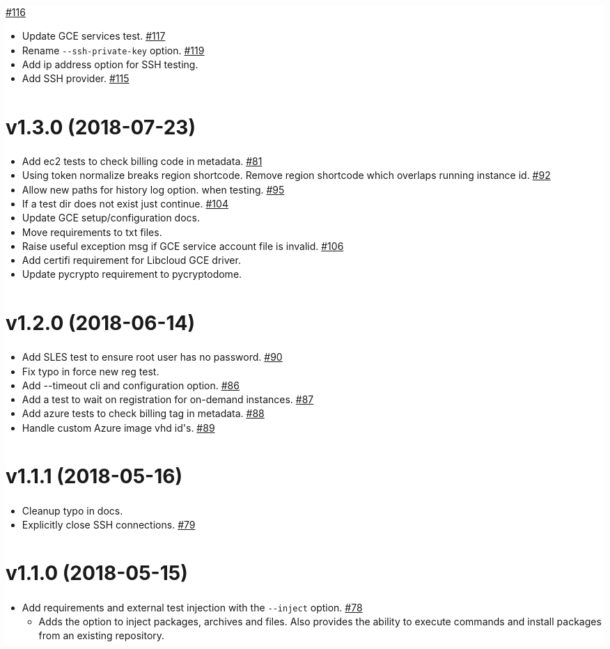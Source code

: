   [\#116](https://github.com/SUSE-Enceladus/ipa/pull/116)
- Update GCE services test.
  [\#117](https://github.com/SUSE-Enceladus/ipa/pull/117)
- Rename `--ssh-private-key` option.
  [\#119](https://github.com/SUSE-Enceladus/ipa/pull/119)
- Add ip address option for SSH testing.
- Add SSH provider.
  [\#115](https://github.com/SUSE-Enceladus/ipa/pull/115)

v1.3.0 (2018-07-23)
===================

- Add ec2 tests to check billing code in metadata.
  [\#81](https://github.com/SUSE-Enceladus/ipa/pull/81)
- Using token normalize breaks region shortcode. Remove region
  shortcode which overlaps running instance id.
  [\#92](https://github.com/SUSE-Enceladus/ipa/pull/92)
- Allow new paths for history log option. when testing.
  [\#95](https://github.com/SUSE-Enceladus/ipa/pull/95)
- If a test dir does not exist just continue.
  [\#104](https://github.com/SUSE-Enceladus/ipa/pull/104)
- Update GCE setup/configuration docs.
- Move requirements to txt files.
- Raise useful exception msg if GCE service account file is invalid.
  [\#106](https://github.com/SUSE-Enceladus/ipa/pull/106)
- Add certifi requirement for Libcloud GCE driver.
- Update pycrypto requirement to pycryptodome.

v1.2.0 (2018-06-14)
===================

- Add SLES test to ensure root user has no password.
  [\#90](https://github.com/SUSE-Enceladus/ipa/pull/90)
- Fix typo in force new reg test.
- Add \--timeout cli and configuration option.
  [\#86](https://github.com/SUSE-Enceladus/ipa/pull/86)
- Add a test to wait on registration for on-demand instances.
  [\#87](https://github.com/SUSE-Enceladus/ipa/pull/87)
- Add azure tests to check billing tag in metadata.
  [\#88](https://github.com/SUSE-Enceladus/ipa/pull/88)
- Handle custom Azure image vhd id's.
  [\#89](https://github.com/SUSE-Enceladus/ipa/pull/89)

v1.1.1 (2018-05-16)
===================

- Cleanup typo in docs.
- Explicitly close SSH connections.
  [\#79](https://github.com/SUSE-Enceladus/ipa/pull/79)

v1.1.0 (2018-05-15)
===================

- Add requirements and external test injection with the `--inject`
  option. [\#78](https://github.com/SUSE-Enceladus/ipa/pull/78)
    - Adds the option to inject packages, archives and files. Also
      provides the ability to execute commands and install packages
      from an existing repository.
